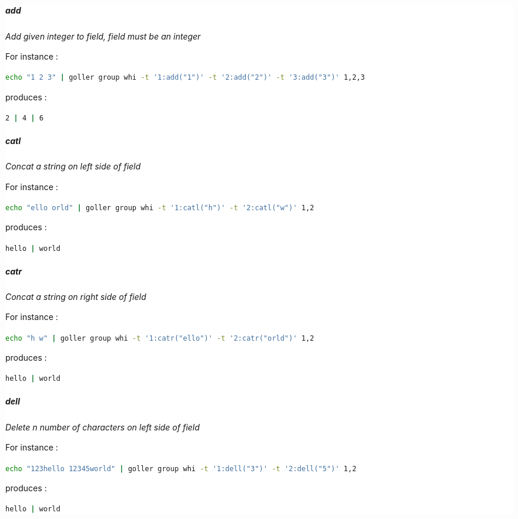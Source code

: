 ##### add

*Add given integer to field, field must be an integer*

For instance :

```bash
echo "1 2 3" | goller group whi -t '1:add("1")' -t '2:add("2")' -t '3:add("3")' 1,2,3
```

produces :

```bash
2 | 4 | 6
```

##### catl

*Concat a string on left side of field*

For instance :

```bash
echo "ello orld" | goller group whi -t '1:catl("h")' -t '2:catl("w")' 1,2
```

produces :

```bash
hello | world
```

##### catr

*Concat a string on right side of field*

For instance :

```bash
echo "h w" | goller group whi -t '1:catr("ello")' -t '2:catr("orld")' 1,2
```

produces :

```bash
hello | world
```

##### dell

*Delete n number of characters on left side of field*

For instance :

```bash
echo "123hello 12345world" | goller group whi -t '1:dell("3")' -t '2:dell("5")' 1,2
```

produces :

```bash
hello | world
```
